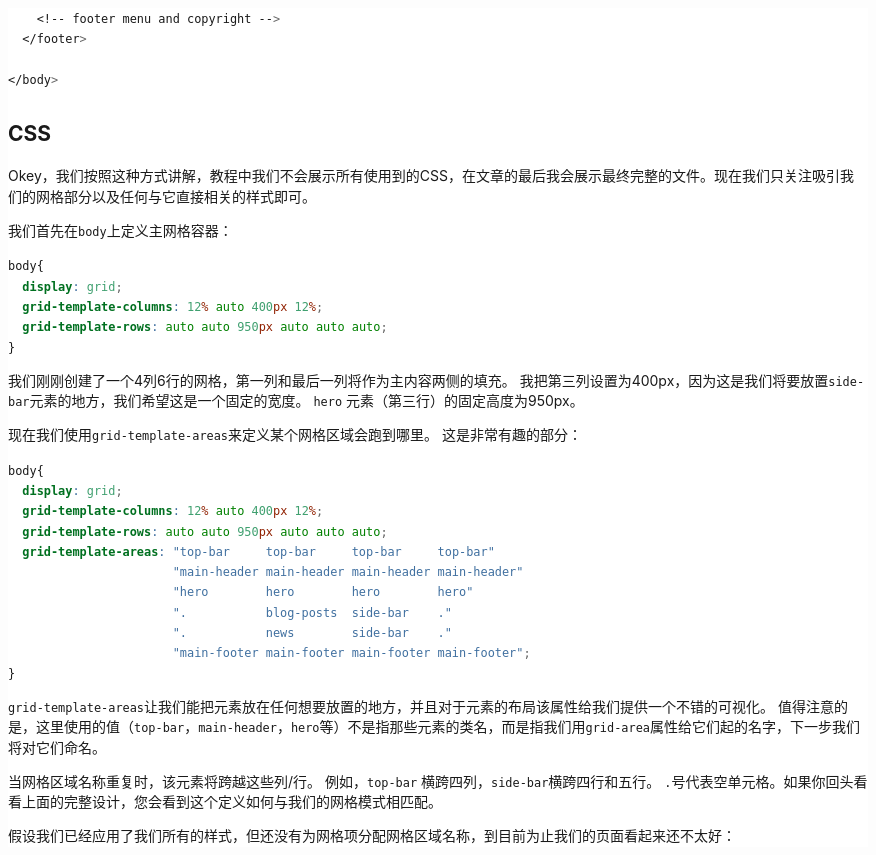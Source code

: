 ```css
    <!-- footer menu and copyright -->
  </footer>

</body>  

```

## CSS

Okey，我们按照这种方式讲解，教程中我们不会展示所有使用到的CSS，在文章的最后我会展示最终完整的文件。现在我们只关注吸引我们的网格部分以及任何与它直接相关的样式即可。

我们首先在`body`上定义主网格容器：

```css
body{
  display: grid;
  grid-template-columns: 12% auto 400px 12%;
  grid-template-rows: auto auto 950px auto auto auto;
}

```

我们刚刚创建了一个4列6行的网格，第一列和最后一列将作为主内容两侧的填充。 我把第三列设置为400px，因为这是我们将要放置`side-bar`元素的地方，我们希望这是一个固定的宽度。 `hero` 元素（第三行）的固定高度为950px。

现在我们使用`grid-template-areas`来定义某个网格区域会跑到哪里。 这是非常有趣的部分：

```css
body{
  display: grid;
  grid-template-columns: 12% auto 400px 12%;
  grid-template-rows: auto auto 950px auto auto auto;
  grid-template-areas: "top-bar     top-bar     top-bar     top-bar"
                       "main-header main-header main-header main-header"
                       "hero        hero        hero        hero"
                       ".           blog-posts  side-bar    ."
                       ".           news        side-bar    ."
                       "main-footer main-footer main-footer main-footer";  
}

```

`grid-template-areas`让我们能把元素放在任何想要放置的地方，并且对于元素的布局该属性给我们提供一个不错的可视化。 值得注意的是，这里使用的值（`top-bar`，`main-header`，`hero`等）不是指那些元素的类名，而是指我们用`grid-area`属性给它们起的名字，下一步我们将对它们命名。

当网格区域名称重复时，该元素将跨越这些列/行。 例如，`top-bar` 横跨四列，`side-bar`横跨四行和五行。 `.`号代表空单元格。如果你回头看看上面的完整设计，您会看到这个定义如何与我们的网格模式相匹配。

假设我们已经应用了我们所有的样式，但还没有为网格项分配网格区域名称，到目前为止我们的页面看起来还不太好：
